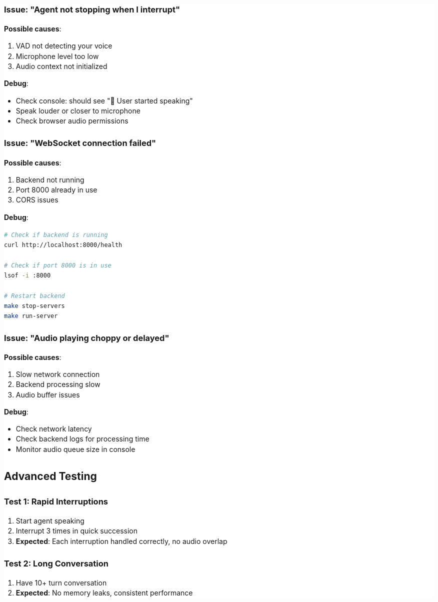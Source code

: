 ### Issue: "Agent not stopping when I interrupt"
**Possible causes**:
1. VAD not detecting your voice
2. Microphone level too low
3. Audio context not initialized

**Debug**:
- Check console: should see "🚨 User started speaking"
- Speak louder or closer to microphone
- Check browser audio permissions

### Issue: "WebSocket connection failed"
**Possible causes**:
1. Backend not running
2. Port 8000 already in use
3. CORS issues

**Debug**:
```bash
# Check if backend is running
curl http://localhost:8000/health

# Check if port 8000 is in use
lsof -i :8000

# Restart backend
make stop-servers
make run-server
```

### Issue: "Audio playing choppy or delayed"
**Possible causes**:
1. Slow network connection
2. Backend processing slow
3. Audio buffer issues

**Debug**:
- Check network latency
- Check backend logs for processing time
- Monitor audio queue size in console

## Advanced Testing

### Test 1: Rapid Interruptions
1. Start agent speaking
2. Interrupt 3 times in quick succession
3. **Expected**: Each interruption handled correctly, no audio overlap

### Test 2: Long Conversation
1. Have 10+ turn conversation
2. **Expected**: No memory leaks, consistent performance
